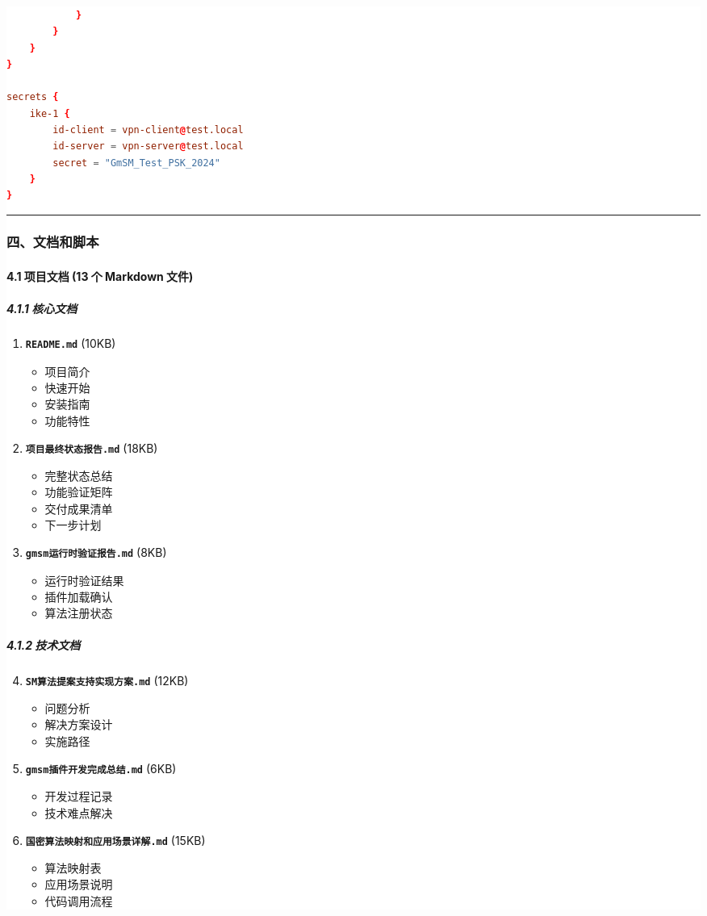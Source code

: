 ```conf
            }
        }
    }
}

secrets {
    ike-1 {
        id-client = vpn-client@test.local
        id-server = vpn-server@test.local
        secret = "GmSM_Test_PSK_2024"
    }
}
```

---

### 四、文档和脚本

#### 4.1 项目文档 (13 个 Markdown 文件)

##### 4.1.1 核心文档
1. **`README.md`** (10KB)
   - 项目简介
   - 快速开始
   - 安装指南
   - 功能特性

2. **`项目最终状态报告.md`** (18KB)
   - 完整状态总结
   - 功能验证矩阵
   - 交付成果清单
   - 下一步计划

3. **`gmsm运行时验证报告.md`** (8KB)
   - 运行时验证结果
   - 插件加载确认
   - 算法注册状态

##### 4.1.2 技术文档
4. **`SM算法提案支持实现方案.md`** (12KB)
   - 问题分析
   - 解决方案设计
   - 实施路径

5. **`gmsm插件开发完成总结.md`** (6KB)
   - 开发过程记录
   - 技术难点解决

6. **`国密算法映射和应用场景详解.md`** (15KB)
   - 算法映射表
   - 应用场景说明
   - 代码调用流程
